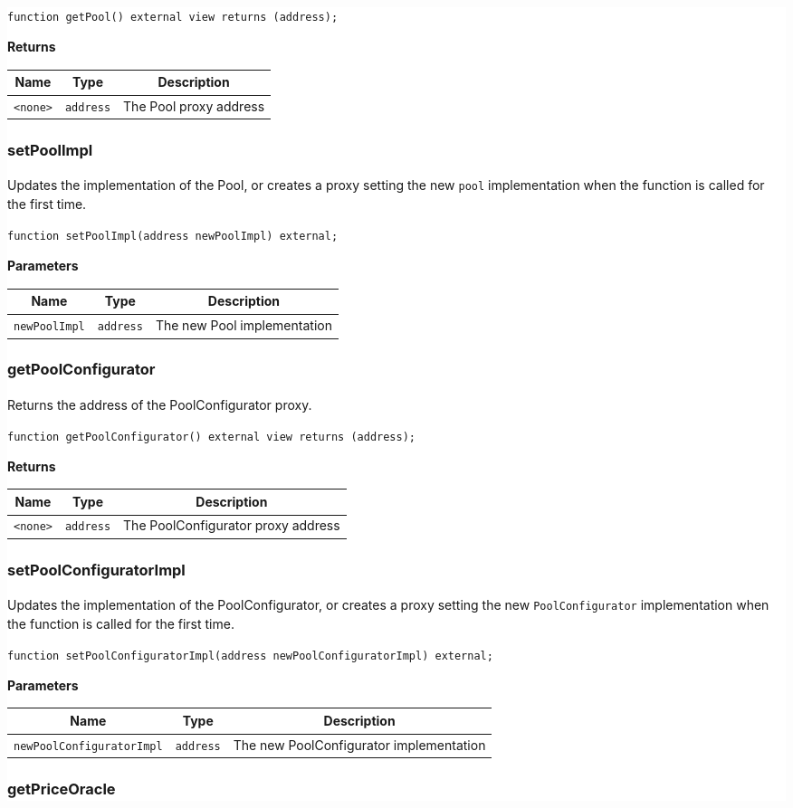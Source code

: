 ```solidity
function getPool() external view returns (address);
```
**Returns**

|Name|Type|Description|
|----|----|-----------|
|`<none>`|`address`|The Pool proxy address|


### setPoolImpl

Updates the implementation of the Pool, or creates a proxy
setting the new `pool` implementation when the function is called for the first time.


```solidity
function setPoolImpl(address newPoolImpl) external;
```
**Parameters**

|Name|Type|Description|
|----|----|-----------|
|`newPoolImpl`|`address`|The new Pool implementation|


### getPoolConfigurator

Returns the address of the PoolConfigurator proxy.


```solidity
function getPoolConfigurator() external view returns (address);
```
**Returns**

|Name|Type|Description|
|----|----|-----------|
|`<none>`|`address`|The PoolConfigurator proxy address|


### setPoolConfiguratorImpl

Updates the implementation of the PoolConfigurator, or creates a proxy
setting the new `PoolConfigurator` implementation when the function is called for the first time.


```solidity
function setPoolConfiguratorImpl(address newPoolConfiguratorImpl) external;
```
**Parameters**

|Name|Type|Description|
|----|----|-----------|
|`newPoolConfiguratorImpl`|`address`|The new PoolConfigurator implementation|


### getPriceOracle
